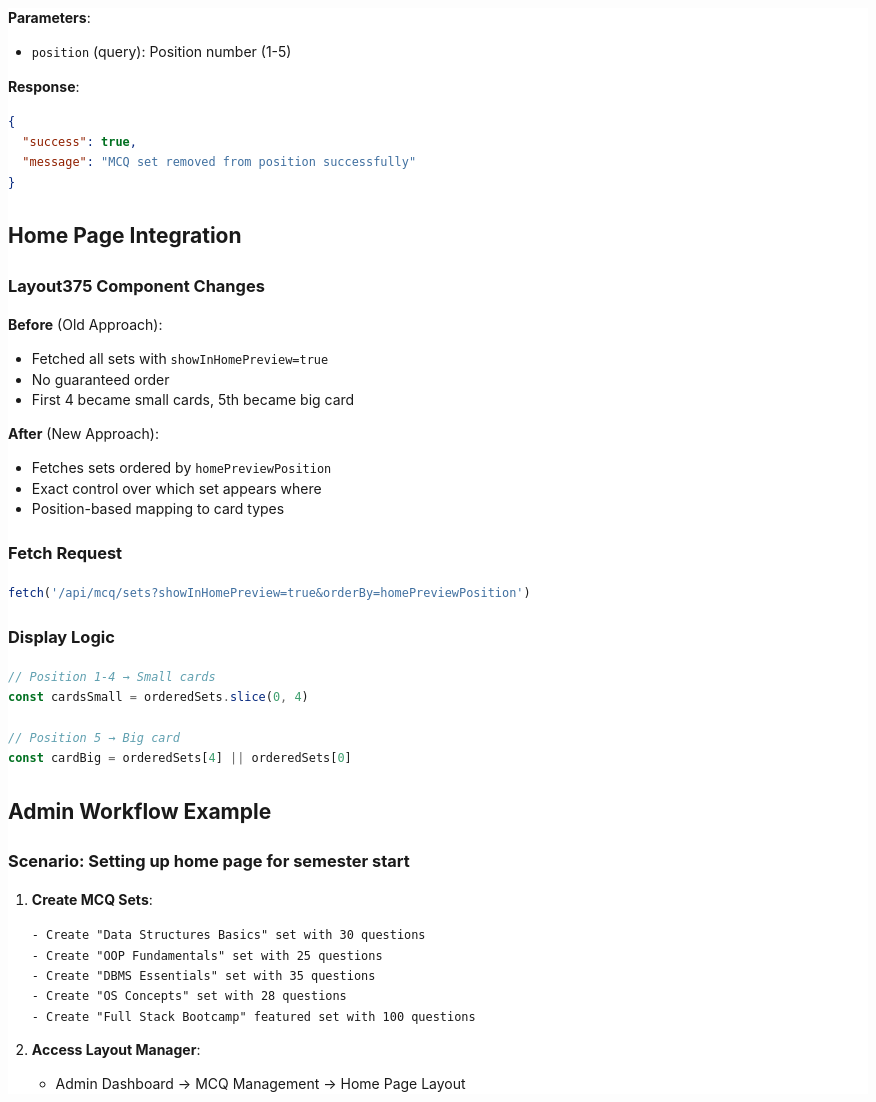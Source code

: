 **Parameters**:
- `position` (query): Position number (1-5)

**Response**:
```json
{
  "success": true,
  "message": "MCQ set removed from position successfully"
}
```

## Home Page Integration

### Layout375 Component Changes

**Before** (Old Approach):
- Fetched all sets with `showInHomePreview=true`
- No guaranteed order
- First 4 became small cards, 5th became big card

**After** (New Approach):
- Fetches sets ordered by `homePreviewPosition`
- Exact control over which set appears where
- Position-based mapping to card types

### Fetch Request
```javascript
fetch('/api/mcq/sets?showInHomePreview=true&orderBy=homePreviewPosition')
```

### Display Logic
```javascript
// Position 1-4 → Small cards
const cardsSmall = orderedSets.slice(0, 4)

// Position 5 → Big card
const cardBig = orderedSets[4] || orderedSets[0]
```

## Admin Workflow Example

### Scenario: Setting up home page for semester start

1. **Create MCQ Sets**:
   ```
   - Create "Data Structures Basics" set with 30 questions
   - Create "OOP Fundamentals" set with 25 questions
   - Create "DBMS Essentials" set with 35 questions
   - Create "OS Concepts" set with 28 questions
   - Create "Full Stack Bootcamp" featured set with 100 questions
   ```

2. **Access Layout Manager**:
   - Admin Dashboard → MCQ Management → Home Page Layout
